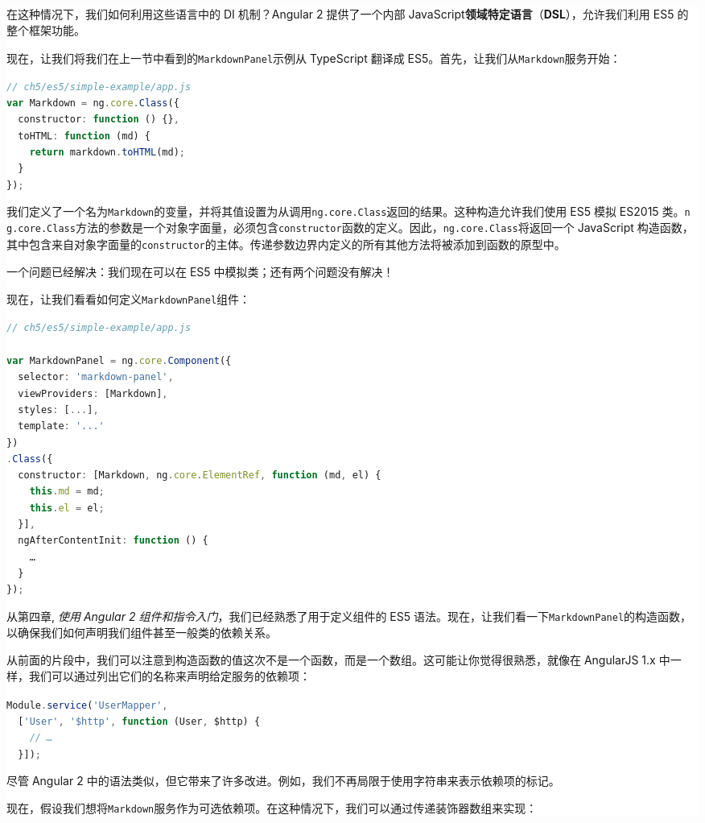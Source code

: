 在这种情况下，我们如何利用这些语言中的 DI 机制？Angular 2 提供了一个内部 JavaScript**领域特定语言**（**DSL**），允许我们利用 ES5 的整个框架功能。

现在，让我们将我们在上一节中看到的`MarkdownPanel`示例从 TypeScript 翻译成 ES5。首先，让我们从`Markdown`服务开始：

```ts
// ch5/es5/simple-example/app.js
var Markdown = ng.core.Class({
  constructor: function () {},
  toHTML: function (md) {
    return markdown.toHTML(md);
  }
});
```

我们定义了一个名为`Markdown`的变量，并将其值设置为从调用`ng.core.Class`返回的结果。这种构造允许我们使用 ES5 模拟 ES2015 类。`ng.core.Class`方法的参数是一个对象字面量，必须包含`constructor`函数的定义。因此，`ng.core.Class`将返回一个 JavaScript 构造函数，其中包含来自对象字面量的`constructor`的主体。传递参数边界内定义的所有其他方法将被添加到函数的原型中。

一个问题已经解决：我们现在可以在 ES5 中模拟类；还有两个问题没有解决！

现在，让我们看看如何定义`MarkdownPanel`组件：

```ts
// ch5/es5/simple-example/app.js

var MarkdownPanel = ng.core.Component({
  selector: 'markdown-panel',
  viewProviders: [Markdown],
  styles: [...],
  template: '...'
})
.Class({
  constructor: [Markdown, ng.core.ElementRef, function (md, el) {
    this.md = md;
    this.el = el;
  }],
  ngAfterContentInit: function () {
    …
  }
});
```

从第四章, *使用 Angular 2 组件和指令入门*，我们已经熟悉了用于定义组件的 ES5 语法。现在，让我们看一下`MarkdownPanel`的构造函数，以确保我们如何声明我们组件甚至一般类的依赖关系。

从前面的片段中，我们可以注意到构造函数的值这次不是一个函数，而是一个数组。这可能让你觉得很熟悉，就像在 AngularJS 1.x 中一样，我们可以通过列出它们的名称来声明给定服务的依赖项：

```ts
Module.service('UserMapper',
  ['User', '$http', function (User, $http) {
    // …
  }]);
```

尽管 Angular 2 中的语法类似，但它带来了许多改进。例如，我们不再局限于使用字符串来表示依赖项的标记。

现在，假设我们想将`Markdown`服务作为可选依赖项。在这种情况下，我们可以通过传递装饰器数组来实现：
